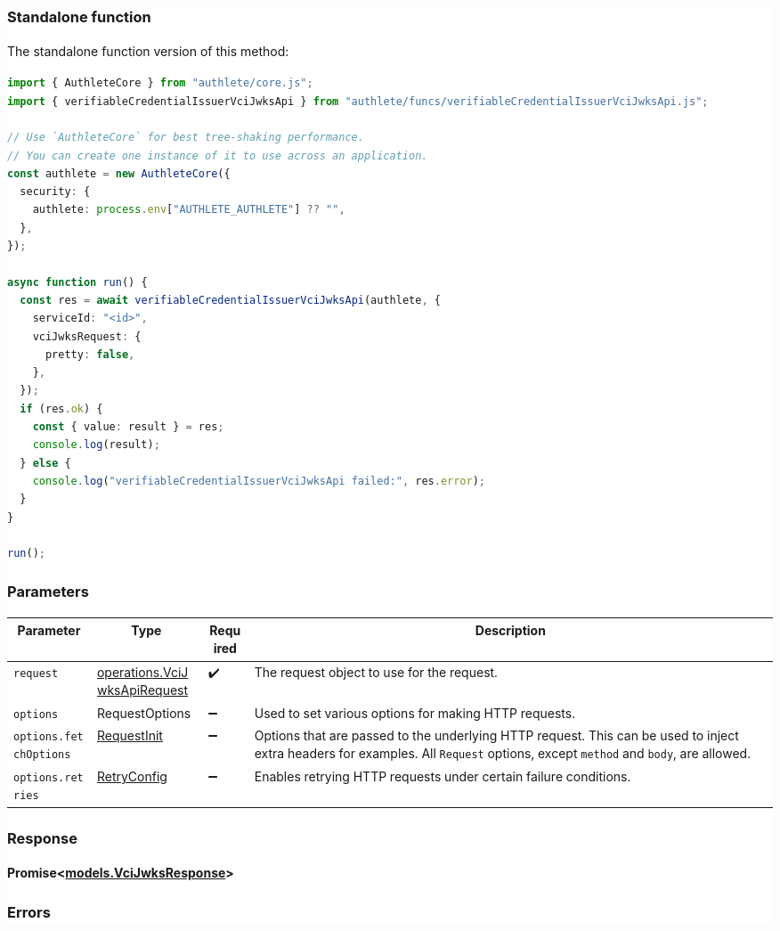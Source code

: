 ### Standalone function

The standalone function version of this method:

```typescript
import { AuthleteCore } from "authlete/core.js";
import { verifiableCredentialIssuerVciJwksApi } from "authlete/funcs/verifiableCredentialIssuerVciJwksApi.js";

// Use `AuthleteCore` for best tree-shaking performance.
// You can create one instance of it to use across an application.
const authlete = new AuthleteCore({
  security: {
    authlete: process.env["AUTHLETE_AUTHLETE"] ?? "",
  },
});

async function run() {
  const res = await verifiableCredentialIssuerVciJwksApi(authlete, {
    serviceId: "<id>",
    vciJwksRequest: {
      pretty: false,
    },
  });
  if (res.ok) {
    const { value: result } = res;
    console.log(result);
  } else {
    console.log("verifiableCredentialIssuerVciJwksApi failed:", res.error);
  }
}

run();
```

### Parameters

| Parameter                                                                                                                                                                      | Type                                                                                                                                                                           | Required                                                                                                                                                                       | Description                                                                                                                                                                    |
| ------------------------------------------------------------------------------------------------------------------------------------------------------------------------------ | ------------------------------------------------------------------------------------------------------------------------------------------------------------------------------ | ------------------------------------------------------------------------------------------------------------------------------------------------------------------------------ | ------------------------------------------------------------------------------------------------------------------------------------------------------------------------------ |
| `request`                                                                                                                                                                      | [operations.VciJwksApiRequest](../../models/operations/vcijwksapirequest.md)                                                                                                   | :heavy_check_mark:                                                                                                                                                             | The request object to use for the request.                                                                                                                                     |
| `options`                                                                                                                                                                      | RequestOptions                                                                                                                                                                 | :heavy_minus_sign:                                                                                                                                                             | Used to set various options for making HTTP requests.                                                                                                                          |
| `options.fetchOptions`                                                                                                                                                         | [RequestInit](https://developer.mozilla.org/en-US/docs/Web/API/Request/Request#options)                                                                                        | :heavy_minus_sign:                                                                                                                                                             | Options that are passed to the underlying HTTP request. This can be used to inject extra headers for examples. All `Request` options, except `method` and `body`, are allowed. |
| `options.retries`                                                                                                                                                              | [RetryConfig](../../lib/utils/retryconfig.md)                                                                                                                                  | :heavy_minus_sign:                                                                                                                                                             | Enables retrying HTTP requests under certain failure conditions.                                                                                                               |

### Response

**Promise\<[models.VciJwksResponse](../../models/vcijwksresponse.md)\>**

### Errors
